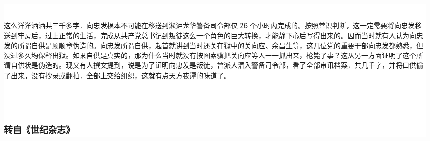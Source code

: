   </span>
 </p>
 <p class="p1">
  <span class="s1">
  </span>
  <br/>
 </p>
 <p class="p2">
  <span class="s1">
   这么洋洋洒洒共三千多字，向忠发根本不可能在移送到淞沪龙华警备司令部仅
  </span>
  <span class="s2">
   26
  </span>
  <span class="s1">
   个小时内完成的。按照常识判断，这一定需要将向忠发移送到牢房后，过上正常的生活，完成从共产党总书记到叛徒这么一个角色的巨大转换，才能静下心后写得出来的。因而当时就有人认为向忠发的所谓自供是顾顺章伪造的。向忠发所谓自供，起首就讲到当时还关在狱中的关向应、余昌生等，这几位党的重要干部向忠发都熟悉，但没过多久均保释出狱。如果自供是真实的，那为什么当时就没有按图索骥把关向应等人一一抓出来，枪毙了事？这从另一方面证明了这个所谓自供状是伪造的。现又有人撰文提到，说是为了证明向忠发是叛徒，曾派人潜入警备司令部，看了全部审讯档案，共几千字，并将口供偷了出来，没有抄录或翻拍，全部上交给组织，这就有点天方夜谭的味道了。
  </span>
 </p>
 <p class="p1">
  <span class="s1">
  </span>
  <br/>
 </p>
 <p class="p1">
  <b>
   <font size="4">
    <span class="s1">
    </span>
    <br/>
   </font>
  </b>
 </p>
 <p class="p2">
  <span class="s1">
   <b>
    <font size="4">
     转自《世纪杂志》
    </font>
   </b>
  </span>
 </p>
</div>

